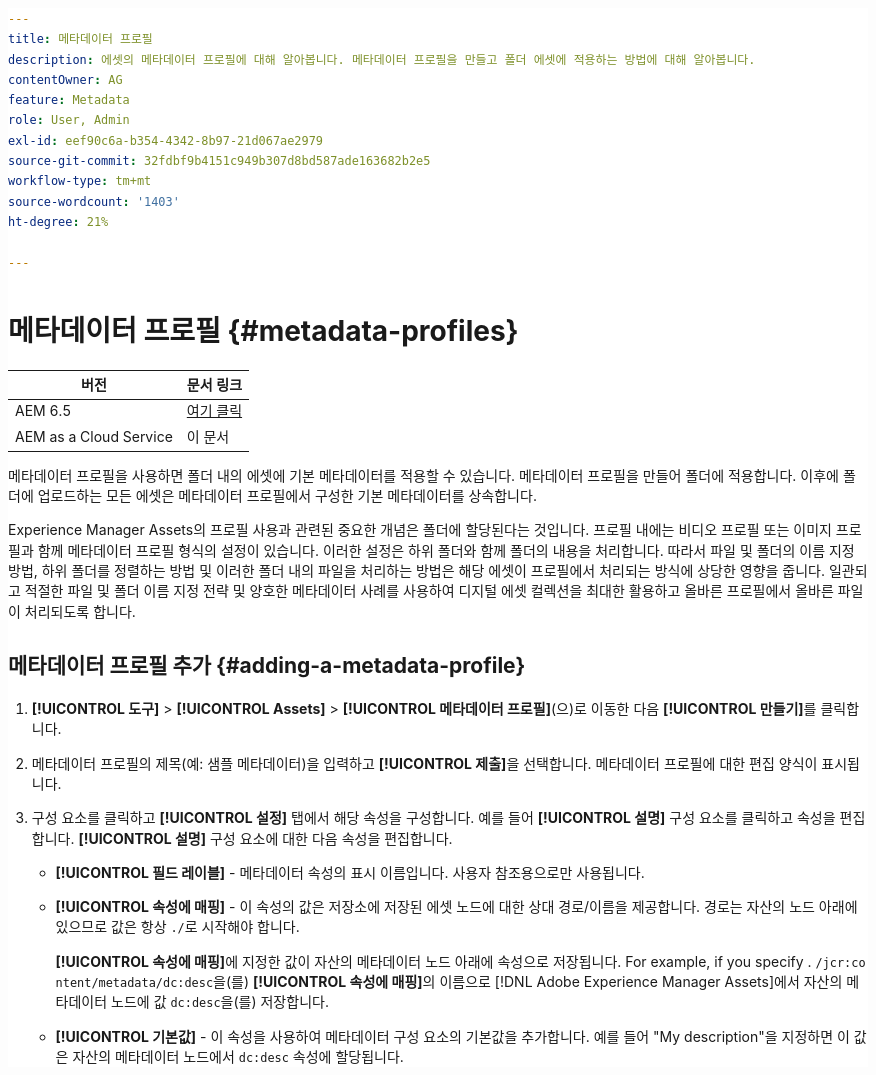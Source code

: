 ```yaml
---
title: 메타데이터 프로필
description: 에셋의 메타데이터 프로필에 대해 알아봅니다. 메타데이터 프로필을 만들고 폴더 에셋에 적용하는 방법에 대해 알아봅니다.
contentOwner: AG
feature: Metadata
role: User, Admin
exl-id: eef90c6a-b354-4342-8b97-21d067ae2979
source-git-commit: 32fdbf9b4151c949b307d8bd587ade163682b2e5
workflow-type: tm+mt
source-wordcount: '1403'
ht-degree: 21%

---
```


# 메타데이터 프로필 {#metadata-profiles}

| 버전 | 문서 링크 |
| -------- | ---------------------------- |
| AEM 6.5 | [여기 클릭](https://experienceleague.adobe.com/docs/experience-manager-65/assets/administer/metadata-config.html?lang=ko) |
| AEM as a Cloud Service | 이 문서 |

메타데이터 프로필을 사용하면 폴더 내의 에셋에 기본 메타데이터를 적용할 수 있습니다. 메타데이터 프로필을 만들어 폴더에 적용합니다. 이후에 폴더에 업로드하는 모든 에셋은 메타데이터 프로필에서 구성한 기본 메타데이터를 상속합니다.

Experience Manager Assets의 프로필 사용과 관련된 중요한 개념은 폴더에 할당된다는 것입니다. 프로필 내에는 비디오 프로필 또는 이미지 프로필과 함께 메타데이터 프로필 형식의 설정이 있습니다. 이러한 설정은 하위 폴더와 함께 폴더의 내용을 처리합니다. 따라서 파일 및 폴더의 이름 지정 방법, 하위 폴더를 정렬하는 방법 및 이러한 폴더 내의 파일을 처리하는 방법은 해당 에셋이 프로필에서 처리되는 방식에 상당한 영향을 줍니다.
일관되고 적절한 파일 및 폴더 이름 지정 전략 및 양호한 메타데이터 사례를 사용하여 디지털 에셋 컬렉션을 최대한 활용하고 올바른 프로필에서 올바른 파일이 처리되도록 합니다.

## 메타데이터 프로필 추가 {#adding-a-metadata-profile}

1. **[!UICONTROL 도구]** > **[!UICONTROL Assets]** > **[!UICONTROL 메타데이터 프로필]**(으)로 이동한 다음 **[!UICONTROL 만들기]**&#x200B;를 클릭합니다.
1. 메타데이터 프로필의 제목(예: 샘플 메타데이터)을 입력하고 **[!UICONTROL 제출]**&#x200B;을 선택합니다. 메타데이터 프로필에 대한 편집 양식이 표시됩니다.
1. 구성 요소를 클릭하고 **[!UICONTROL 설정]** 탭에서 해당 속성을 구성합니다. 예를 들어 **[!UICONTROL 설명]** 구성 요소를 클릭하고 속성을 편집합니다.
**[!UICONTROL 설명]** 구성 요소에 대한 다음 속성을 편집합니다.

   * **[!UICONTROL 필드 레이블]** - 메타데이터 속성의 표시 이름입니다. 사용자 참조용으로만 사용됩니다.
   * **[!UICONTROL 속성에 매핑]** - 이 속성의 값은 저장소에 저장된 에셋 노드에 대한 상대 경로/이름을 제공합니다. 경로는 자산의 노드 아래에 있으므로 값은 항상 `./`로 시작해야 합니다.

     **[!UICONTROL 속성에 매핑]**&#x200B;에 지정한 값이 자산의 메타데이터 노드 아래에 속성으로 저장됩니다. For example, if you specify . `/jcr:content/metadata/dc:desc`을(를) **[!UICONTROL 속성에 매핑]**&#x200B;의 이름으로 [!DNL Adobe Experience Manager Assets]에서 자산의 메타데이터 노드에 값 `dc:desc`을(를) 저장합니다.

   * **[!UICONTROL 기본값]** - 이 속성을 사용하여 메타데이터 구성 요소의 기본값을 추가합니다. 예를 들어 &quot;My description&quot;을 지정하면 이 값은 자산의 메타데이터 노드에서 `dc:desc` 속성에 할당됩니다.
